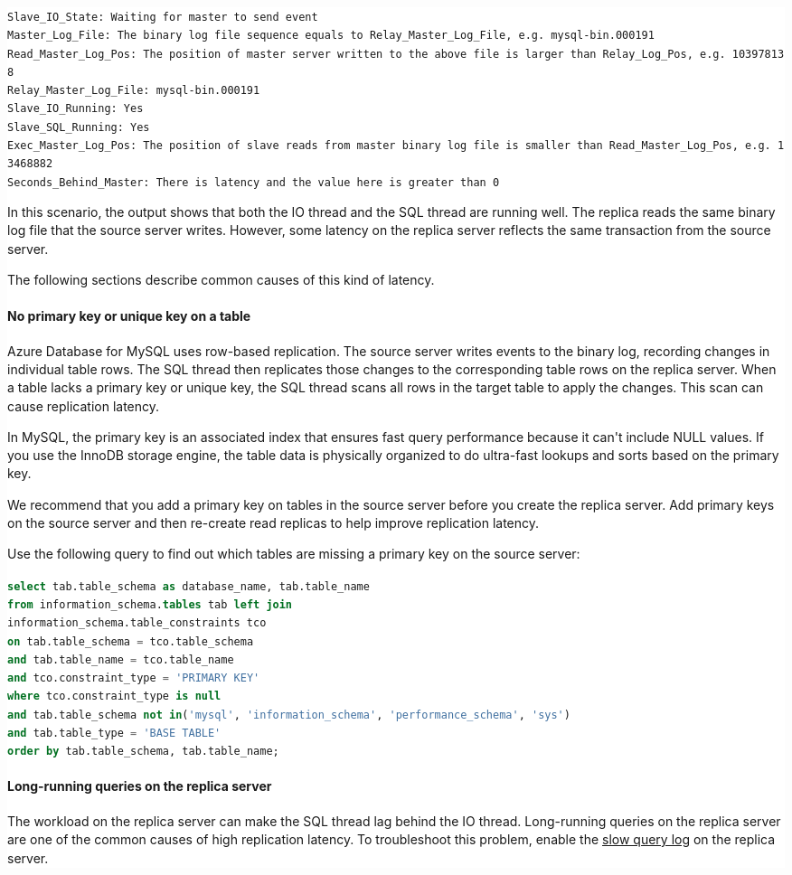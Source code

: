 ```
Slave_IO_State: Waiting for master to send event
Master_Log_File: The binary log file sequence equals to Relay_Master_Log_File, e.g. mysql-bin.000191
Read_Master_Log_Pos: The position of master server written to the above file is larger than Relay_Log_Pos, e.g. 103978138
Relay_Master_Log_File: mysql-bin.000191
Slave_IO_Running: Yes
Slave_SQL_Running: Yes
Exec_Master_Log_Pos: The position of slave reads from master binary log file is smaller than Read_Master_Log_Pos, e.g. 13468882
Seconds_Behind_Master: There is latency and the value here is greater than 0
```

In this scenario, the output shows that both the IO thread and the SQL thread are running well. The replica reads the same binary log file that the source server writes. However, some latency on the replica server reflects the same transaction from the source server. 

The following sections describe common causes of this kind of latency.

#### No primary key or unique key on a table

Azure Database for MySQL uses row-based replication. The source server writes events to the binary log, recording changes in individual table rows. The SQL thread then replicates those changes to the corresponding table rows on the replica server. When a table lacks a primary key or unique key, the SQL thread scans all rows in the target table to apply the changes. This scan can cause replication latency.

In MySQL, the primary key is an associated index that ensures fast query performance because it can't include NULL values. If you use the InnoDB storage engine, the table data is physically organized to do ultra-fast lookups and sorts based on the primary key. 

We recommend that you add a primary key on tables in the source server before you create the replica server. Add primary keys on the source server and then re-create read replicas to help improve replication latency.

Use the following query to find out which tables are missing a primary key on the source server:

```sql
select tab.table_schema as database_name, tab.table_name 
from information_schema.tables tab left join 
information_schema.table_constraints tco 
on tab.table_schema = tco.table_schema 
and tab.table_name = tco.table_name 
and tco.constraint_type = 'PRIMARY KEY' 
where tco.constraint_type is null 
and tab.table_schema not in('mysql', 'information_schema', 'performance_schema', 'sys') 
and tab.table_type = 'BASE TABLE' 
order by tab.table_schema, tab.table_name;

```

#### Long-running queries on the replica server

The workload on the replica server can make the SQL thread lag behind the IO thread. Long-running queries on the replica server are one of the common causes of high replication latency. To troubleshoot this problem, enable the [slow query log](concepts-server-logs.md) on the replica server.
